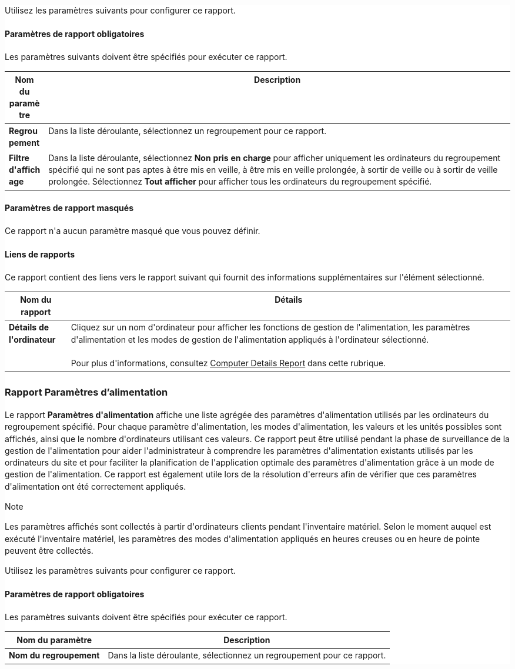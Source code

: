  Utilisez les paramètres suivants pour configurer ce rapport.  

#### <a name="required-report-parameters"></a>Paramètres de rapport obligatoires  
 Les paramètres suivants doivent être spécifiés pour exécuter ce rapport.  

|Nom du paramètre|Description|  
|--------------------|-----------------|  
|**Regroupement**|Dans la liste déroulante, sélectionnez un regroupement pour ce rapport.|  
|**Filtre d'affichage**|Dans la liste déroulante, sélectionnez **Non pris en charge** pour afficher uniquement les ordinateurs du regroupement spécifié qui ne sont pas aptes à être mis en veille, à être mis en veille prolongée, à sortir de veille ou à sortir de veille prolongée. Sélectionnez **Tout afficher** pour afficher tous les ordinateurs du regroupement spécifié.|  

#### <a name="hidden-report-parameters"></a>Paramètres de rapport masqués  
 Ce rapport n'a aucun paramètre masqué que vous pouvez définir.  

#### <a name="report-links"></a>Liens de rapports  
 Ce rapport contient des liens vers le rapport suivant qui fournit des informations supplémentaires sur l'élément sélectionné.  

|Nom du rapport|Détails|  
|-----------------|-------------|  
|**Détails de l'ordinateur**|Cliquez sur un nom d'ordinateur pour afficher les fonctions de gestion de l'alimentation, les paramètres d'alimentation et les modes de gestion de l'alimentation appliqués à l'ordinateur sélectionné.<br /><br /> Pour plus d'informations, consultez [Computer Details Report](#BKMK_Computer_Details) dans cette rubrique.|  

###  <a name="a-namebkmksettingsa-power-settings-report"></a><a name="BKMK_Settings"></a> Rapport Paramètres d’alimentation  
 Le rapport **Paramètres d'alimentation** affiche une liste agrégée des paramètres d'alimentation utilisés par les ordinateurs du regroupement spécifié. Pour chaque paramètre d'alimentation, les modes d'alimentation, les valeurs et les unités possibles sont affichés, ainsi que le nombre d'ordinateurs utilisant ces valeurs. Ce rapport peut être utilisé pendant la phase de surveillance de la gestion de l'alimentation pour aider l'administrateur à comprendre les paramètres d'alimentation existants utilisés par les ordinateurs du site et pour faciliter la planification de l'application optimale des paramètres d'alimentation grâce à un mode de gestion de l'alimentation. Ce rapport est également utile lors de la résolution d'erreurs afin de vérifier que ces paramètres d'alimentation ont été correctement appliqués.  

> [!NOTE]  
>  Les paramètres affichés sont collectés à partir d'ordinateurs clients pendant l'inventaire matériel. Selon le moment auquel est exécuté l'inventaire matériel, les paramètres des modes d'alimentation appliqués en heures creuses ou en heure de pointe peuvent être collectés.  

 Utilisez les paramètres suivants pour configurer ce rapport.  

#### <a name="required-report-parameters"></a>Paramètres de rapport obligatoires  
 Les paramètres suivants doivent être spécifiés pour exécuter ce rapport.  

|Nom du paramètre|Description|  
|--------------------|-----------------|  
|**Nom du regroupement**|Dans la liste déroulante, sélectionnez un regroupement pour ce rapport.|  
